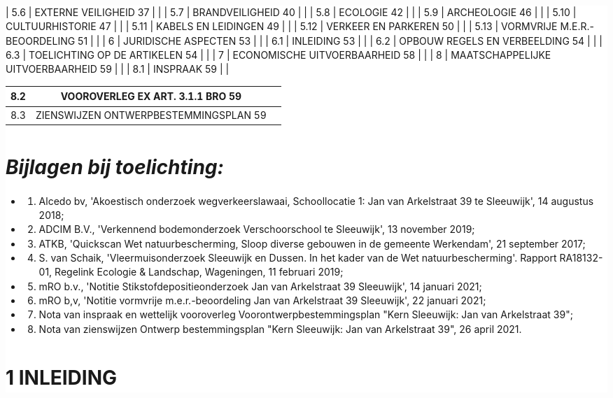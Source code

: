 | 5.6  | EXTERNE VEILIGHEID  37                           |  |
| 5.7  | BRANDVEILIGHEID  40                              |  |
| 5.8  | ECOLOGIE 42                                      |  |
| 5.9  | ARCHEOLOGIE  46                                  |  |
| 5.10 | CULTUURHISTORIE  47                              |  |
| 5.11 | KABELS EN LEIDINGEN 49                           |  |
| 5.12 | VERKEER EN PARKEREN  50                          |  |
| 5.13 | VORMVRIJE M.E.R.-BEOORDELING  51                 |  |
| 6    | JURIDISCHE ASPECTEN  53                          |  |
| 6.1  | INLEIDING  53                                    |  |
| 6.2  | OPBOUW REGELS EN VERBEELDING  54                 |  |
| 6.3  | TOELICHTING OP DE ARTIKELEN  54                  |  |
| 7    | ECONOMISCHE UITVOERBAARHEID 58                   |  |
| 8    | MAATSCHAPPELIJKE UITVOERBAARHEID  59             |  |
| 8.1  | INSPRAAK  59                                     |  |

| 8.2 | VOOROVERLEG EX ART. 3.1.1 BRO 59      |  |
|-----|---------------------------------------|--|
| 8.3 | ZIENSWIJZEN ONTWERPBESTEMMINGSPLAN 59 |  |

# *Bijlagen bij toelichting:*

- 1. Alcedo bv, 'Akoestisch onderzoek wegverkeerslawaai, Schoollocatie 1: Jan van Arkelstraat 39 te Sleeuwijk', 14 augustus 2018;
- 2. ADCIM B.V., 'Verkennend bodemonderzoek Verschoorschool te Sleeuwijk', 13 november 2019;
- 3. ATKB, 'Quickscan Wet natuurbescherming, Sloop diverse gebouwen in de gemeente Werkendam', 21 september 2017;
- 4. S. van Schaik, 'Vleermuisonderzoek Sleeuwijk en Dussen. In het kader van de Wet natuurbescherming'. Rapport RA18132-01, Regelink Ecologie & Landschap, Wageningen, 11 februari 2019;
- 5. mRO b.v., 'Notitie Stikstofdepositieonderzoek Jan van Arkelstraat 39 Sleeuwijk', 14 januari 2021;
- 6. mRO b,v, 'Notitie vormvrije m.e.r.-beoordeling Jan van Arkelstraat 39 Sleeuwijk', 22 januari 2021;
- 7. Nota van inspraak en wettelijk vooroverleg Voorontwerpbestemmingsplan "Kern Sleeuwijk: Jan van Arkelstraat 39";
- 8. Nota van zienswijzen Ontwerp bestemmingsplan "Kern Sleeuwijk: Jan van Arkelstraat 39", 26 april 2021.

# <span id="page-3-0"></span>**1 INLEIDING**
